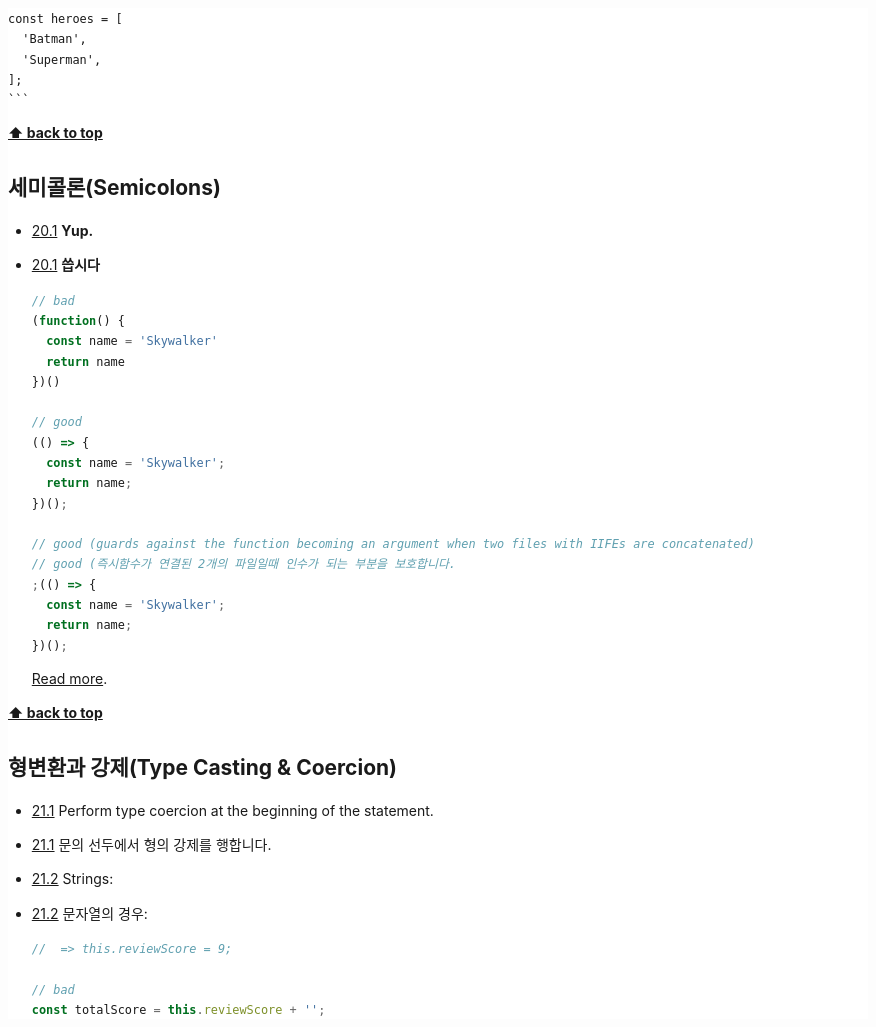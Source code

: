     const heroes = [
      'Batman',
      'Superman',
    ];
    ```

**[⬆ back to top](#목차)**


## 세미콜론(Semicolons)

  - [20.1](#20.1) <a name='20.1'></a> **Yup.**
  - [20.1](#20.1) <a name='20.1'></a> **씁시다**

    ```javascript
    // bad
    (function() {
      const name = 'Skywalker'
      return name
    })()

    // good
    (() => {
      const name = 'Skywalker';
      return name;
    })();

    // good (guards against the function becoming an argument when two files with IIFEs are concatenated)
    // good (즉시함수가 연결된 2개의 파일일때 인수가 되는 부분을 보호합니다.
    ;(() => {
      const name = 'Skywalker';
      return name;
    })();
    ```

    [Read more](http://stackoverflow.com/questions/7365172/semicolon-before-self-invoking-function/7365214%237365214).

**[⬆ back to top](#목차)**


## 형변환과 강제(Type Casting & Coercion)

  - [21.1](#21.1) <a name='21.1'></a> Perform type coercion at the beginning of the statement.
  - [21.1](#21.1) <a name='21.1'></a> 문의 선두에서 형의 강제를 행합니다.

  - [21.2](#21.2) <a name='21.2'></a> Strings:
  - [21.2](#21.2) <a name='21.2'></a> 문자열의 경우:

    ```javascript
    //  => this.reviewScore = 9;

    // bad
    const totalScore = this.reviewScore + '';
